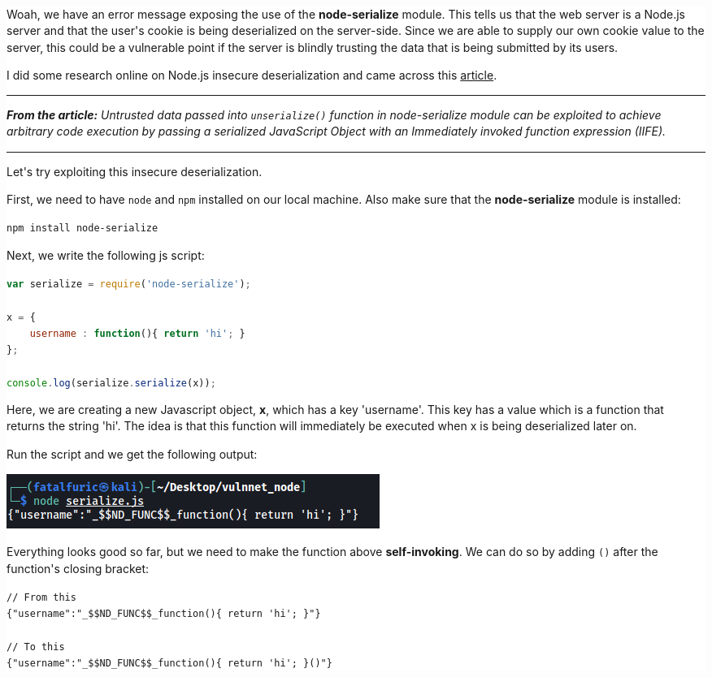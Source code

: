 Woah, we have an error message exposing the use of the **node-serialize** module. This tells us that the web server is a Node.js server and that the user's cookie is being deserialized on the server-side. Since we are able to supply our own cookie value to the server, this could be a vulnerable point if the server is blindly trusting the data that is being submitted by its users.

I did some research online on Node.js insecure deserialization and came across this [article](https://medium.com/@chaudharyaditya/insecure-deserialization-3035c6b5766e).

---

***From the article:**  Untrusted data passed into `unserialize()` function in node-serialize module can be exploited to achieve arbitrary code execution by passing a serialized JavaScript Object with an Immediately invoked function expression (IIFE).*

---

Let's try exploiting this insecure deserialization.

First, we need to have `node` and `npm` installed on our local machine. Also make sure that the **node-serialize** module is installed:

```
npm install node-serialize
```

Next, we write the following js script:

```js
var serialize = require('node-serialize');

x = {
	username : function(){ return 'hi'; }
};

console.log(serialize.serialize(x));
```

Here, we are creating a new Javascript object, **x**, which has a key 'username'. This key has a value which is a function that returns the string 'hi'. The idea is that this function will immediately be executed when x is being deserialized later on.

Run the script and we get the following output:

![screenshot8](../assets/images/vulnnet_node/screenshot8.png)

Everything looks good so far, but we need to make the function above **self-invoking**. We can do so by adding `()` after the function's closing bracket:

```
// From this
{"username":"_$$ND_FUNC$$_function(){ return 'hi'; }"}

// To this
{"username":"_$$ND_FUNC$$_function(){ return 'hi'; }()"}
```
